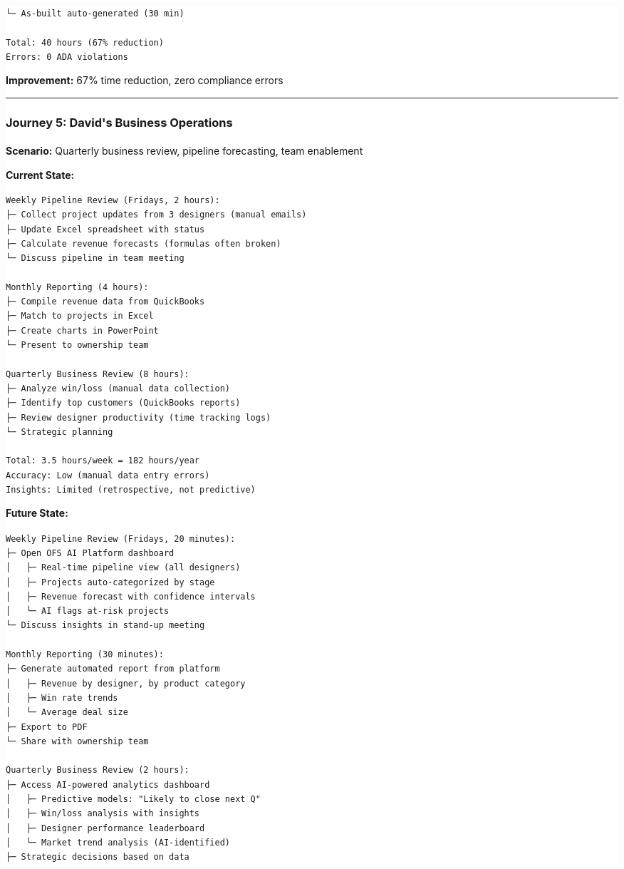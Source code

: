```
└─ As-built auto-generated (30 min)

Total: 40 hours (67% reduction)
Errors: 0 ADA violations
```

**Improvement:** 67% time reduction, zero compliance errors

---

### Journey 5: David's Business Operations

**Scenario:** Quarterly business review, pipeline forecasting, team enablement

**Current State:**

```
Weekly Pipeline Review (Fridays, 2 hours):
├─ Collect project updates from 3 designers (manual emails)
├─ Update Excel spreadsheet with status
├─ Calculate revenue forecasts (formulas often broken)
└─ Discuss pipeline in team meeting

Monthly Reporting (4 hours):
├─ Compile revenue data from QuickBooks
├─ Match to projects in Excel
├─ Create charts in PowerPoint
└─ Present to ownership team

Quarterly Business Review (8 hours):
├─ Analyze win/loss (manual data collection)
├─ Identify top customers (QuickBooks reports)
├─ Review designer productivity (time tracking logs)
└─ Strategic planning

Total: 3.5 hours/week = 182 hours/year
Accuracy: Low (manual data entry errors)
Insights: Limited (retrospective, not predictive)
```

**Future State:**

```
Weekly Pipeline Review (Fridays, 20 minutes):
├─ Open OFS AI Platform dashboard
│   ├─ Real-time pipeline view (all designers)
│   ├─ Projects auto-categorized by stage
│   ├─ Revenue forecast with confidence intervals
│   └─ AI flags at-risk projects
└─ Discuss insights in stand-up meeting

Monthly Reporting (30 minutes):
├─ Generate automated report from platform
│   ├─ Revenue by designer, by product category
│   ├─ Win rate trends
│   └─ Average deal size
├─ Export to PDF
└─ Share with ownership team

Quarterly Business Review (2 hours):
├─ Access AI-powered analytics dashboard
│   ├─ Predictive models: "Likely to close next Q"
│   ├─ Win/loss analysis with insights
│   ├─ Designer performance leaderboard
│   └─ Market trend analysis (AI-identified)
├─ Strategic decisions based on data
```